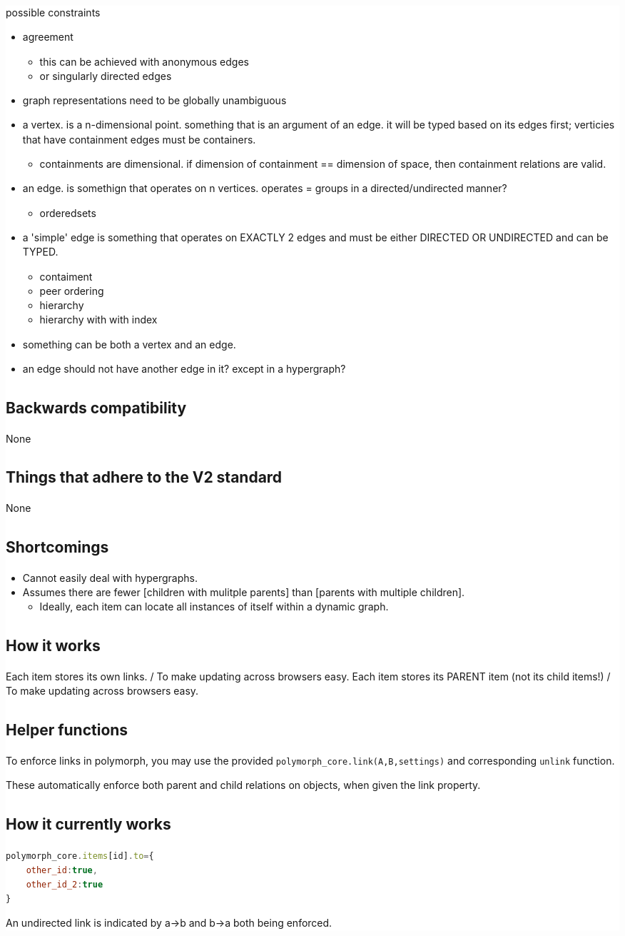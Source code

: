 possible constraints
- agreement
    - this can be achieved with anonymous edges
    - or singularly directed edges
- graph representations need to be globally unambiguous

- a vertex. is a n-dimensional point. something that is an argument of an edge. it will be typed based on its edges first; verticies that have containment edges must be containers.
    - containments are dimensional. if dimension of containment == dimension of space, then containment relations are valid.  
- an edge. is somethign that operates on n vertices. operates = groups in a directed/undirected manner?
    - orderedsets
- a 'simple' edge is something that operates on EXACTLY 2 edges and must be either DIRECTED OR UNDIRECTED and can be TYPED.
    - contaiment
    - peer ordering
    - hierarchy
    - hierarchy with with index

- something can be both a vertex and an edge. 
- an edge should not have another edge in it? except in a hypergraph?
## Backwards compatibility
None

## Things that adhere to the V2 standard
None

## Shortcomings
- Cannot easily deal with hypergraphs.
- Assumes there are fewer [children with mulitple parents] than [parents with multiple children].
    - Ideally, each item can locate all instances of itself within a dynamic graph.


## How it works
Each item stores its own links. / To make updating across browsers easy.
Each item stores its PARENT item (not its child items!) / To make updating across browsers easy. 


## Helper functions
To enforce links in polymorph, you may use the provided `polymorph_core.link(A,B,settings)` and corresponding `unlink` function.

These automatically enforce both parent and child relations on objects, when given the link property.

## How it currently works
```javascript
polymorph_core.items[id].to={
    other_id:true,
    other_id_2:true
}
```
An undirected link is indicated by a->b and b->a both being enforced.
